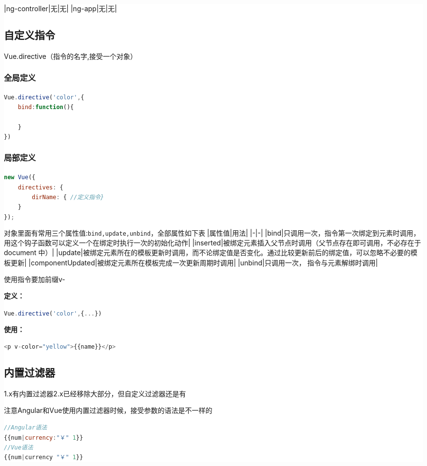 |ng-controller|无|无|
|ng-app|无|无|

## 自定义指令
Vue.directive（指令的名字,接受一个对象）
### 全局定义
```javascript
Vue.directive('color',{
	bind:function(){
		
	}
})
```
### 局部定义
```javascript
new Vue({
	directives: {
		dirName: { //定义指令}
	}
});
```
对象里面有常用三个属性值:`bind,update,unbind`，全部属性如下表
|属性值|用法|
|-|-|
|bind|只调用一次，指令第一次绑定到元素时调用，用这个钩子函数可以定义一个在绑定时执行一次的初始化动作|
|inserted|被绑定元素插入父节点时调用（父节点存在即可调用，不必存在于 document 中）|
|update|被绑定元素所在的模板更新时调用，而不论绑定值是否变化。通过比较更新前后的绑定值，可以忽略不必要的模板更新|
|componentUpdated|被绑定元素所在模板完成一次更新周期时调用|
|unbind|只调用一次， 指令与元素解绑时调用|

使用指令要加前缀v-

**定义：**
```javascript
Vue.directive('color',{...})
```
**使用：**
```javascript
<p v-color="yellow">{{name}}</p>
```

## 内置过滤器
1.x有内置过滤器2.x已经移除大部分，但自定义过滤器还是有

注意Angular和Vue使用内置过滤器时候，接受参数的语法是不一样的
```javascript
//Angular语法
{{num|currency:"￥" 1}}
//Vue语法
{{num|currency "￥" 1}}
```
